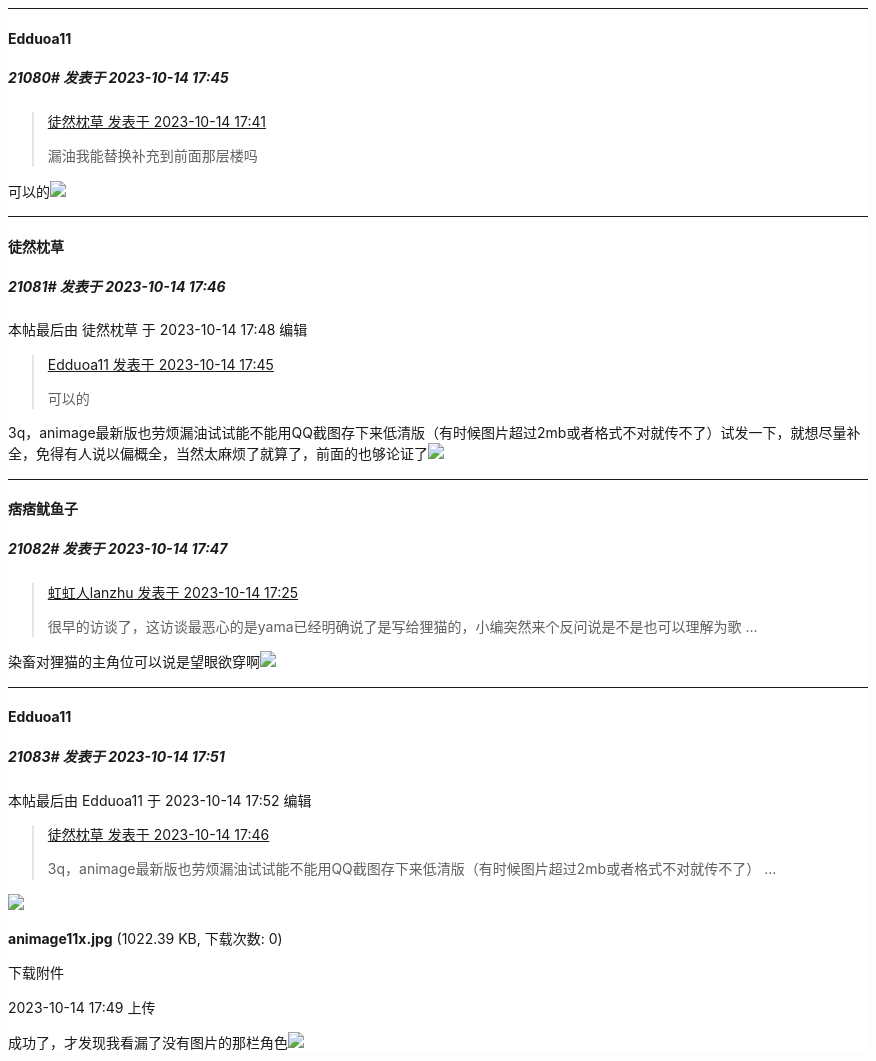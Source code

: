 *****

####  Edduoa11  
##### 21080#       发表于 2023-10-14 17:45

<blockquote><a href="httphttps://bbs.saraba1st.com/2b/forum.php?mod=redirect&amp;goto=findpost&amp;pid=62720333&amp;ptid=2138751" target="_blank">徒然枕草 发表于 2023-10-14 17:41</a>

漏油我能替换补充到前面那层楼吗</blockquote>
可以的<img src="https://static.saraba1st.com/image/smiley/face2017/057.png" referrerpolicy="no-referrer">

*****

####  徒然枕草  
##### 21081#       发表于 2023-10-14 17:46

 本帖最后由 徒然枕草 于 2023-10-14 17:48 编辑 
<blockquote><a href="httphttps://bbs.saraba1st.com/2b/forum.php?mod=redirect&amp;goto=findpost&amp;pid=62720372&amp;ptid=2138751" target="_blank">Edduoa11 发表于 2023-10-14 17:45</a>

可以的</blockquote>
3q，animage最新版也劳烦漏油试试能不能用QQ截图存下来低清版（有时候图片超过2mb或者格式不对就传不了）试发一下，就想尽量补全，免得有人说以偏概全，当然太麻烦了就算了，前面的也够论证了<img src="https://static.saraba1st.com/image/smiley/face2017/072.png" referrerpolicy="no-referrer">

*****

####  痞痞鱿鱼子  
##### 21082#       发表于 2023-10-14 17:47

<blockquote><a href="httphttps://bbs.saraba1st.com/2b/forum.php?mod=redirect&amp;goto=findpost&amp;pid=62720203&amp;ptid=2138751" target="_blank">虹虹人lanzhu 发表于 2023-10-14 17:25</a>

很早的访谈了，这访谈最恶心的是yama已经明确说了是写给狸猫的，小编突然来个反问说是不是也可以理解为歌 ...</blockquote>
染畜对狸猫的主角位可以说是望眼欲穿啊<img src="https://static.saraba1st.com/image/smiley/face2017/055.png" referrerpolicy="no-referrer">

*****

####  Edduoa11  
##### 21083#       发表于 2023-10-14 17:51

 本帖最后由 Edduoa11 于 2023-10-14 17:52 编辑 
<blockquote><a href="httphttps://bbs.saraba1st.com/2b/forum.php?mod=redirect&amp;goto=findpost&amp;pid=62720385&amp;ptid=2138751" target="_blank">徒然枕草 发表于 2023-10-14 17:46</a>

3q，animage最新版也劳烦漏油试试能不能用QQ截图存下来低清版（有时候图片超过2mb或者格式不对就传不了） ...</blockquote>

<img src="https://img.saraba1st.com/forum/202310/14/174939hc3ggw98gy99w98w.jpg" referrerpolicy="no-referrer">

<strong>animage11x.jpg</strong> (1022.39 KB, 下载次数: 0)

下载附件

2023-10-14 17:49 上传

成功了，才发现我看漏了没有图片的那栏角色<img src="https://static.saraba1st.com/image/smiley/face2017/068.png" referrerpolicy="no-referrer">
